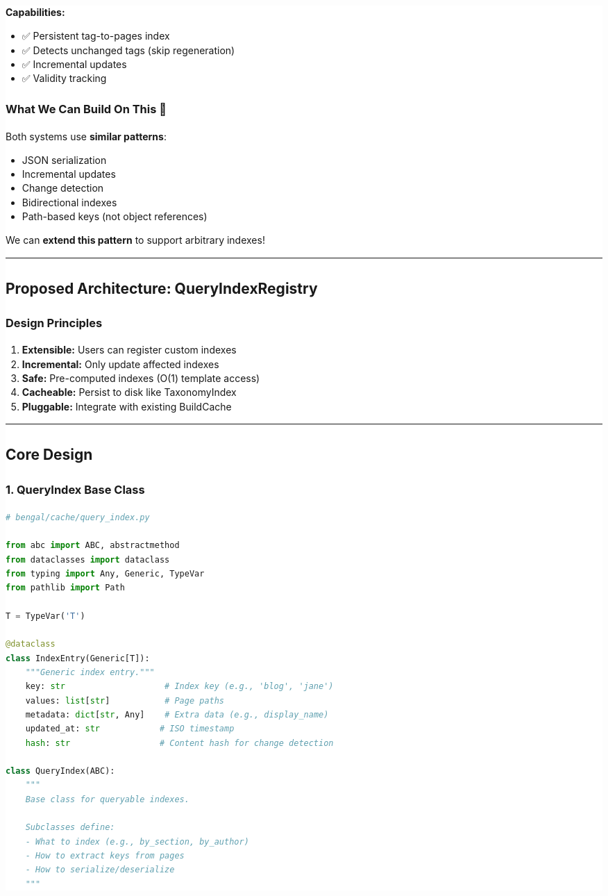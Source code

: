 **Capabilities:**
- ✅ Persistent tag-to-pages index
- ✅ Detects unchanged tags (skip regeneration)
- ✅ Incremental updates
- ✅ Validity tracking

### What We Can Build On This 🚀

Both systems use **similar patterns**:
- JSON serialization
- Incremental updates
- Change detection
- Bidirectional indexes
- Path-based keys (not object references)

We can **extend this pattern** to support arbitrary indexes!

---

## Proposed Architecture: QueryIndexRegistry

### Design Principles

1. **Extensible:** Users can register custom indexes
2. **Incremental:** Only update affected indexes
3. **Safe:** Pre-computed indexes (O(1) template access)
4. **Cacheable:** Persist to disk like TaxonomyIndex
5. **Pluggable:** Integrate with existing BuildCache

---

## Core Design

### 1. QueryIndex Base Class

```python
# bengal/cache/query_index.py

from abc import ABC, abstractmethod
from dataclasses import dataclass
from typing import Any, Generic, TypeVar
from pathlib import Path

T = TypeVar('T')

@dataclass
class IndexEntry(Generic[T]):
    """Generic index entry."""
    key: str                    # Index key (e.g., 'blog', 'jane')
    values: list[str]           # Page paths
    metadata: dict[str, Any]    # Extra data (e.g., display_name)
    updated_at: str            # ISO timestamp
    hash: str                  # Content hash for change detection

class QueryIndex(ABC):
    """
    Base class for queryable indexes.

    Subclasses define:
    - What to index (e.g., by_section, by_author)
    - How to extract keys from pages
    - How to serialize/deserialize
    """

```